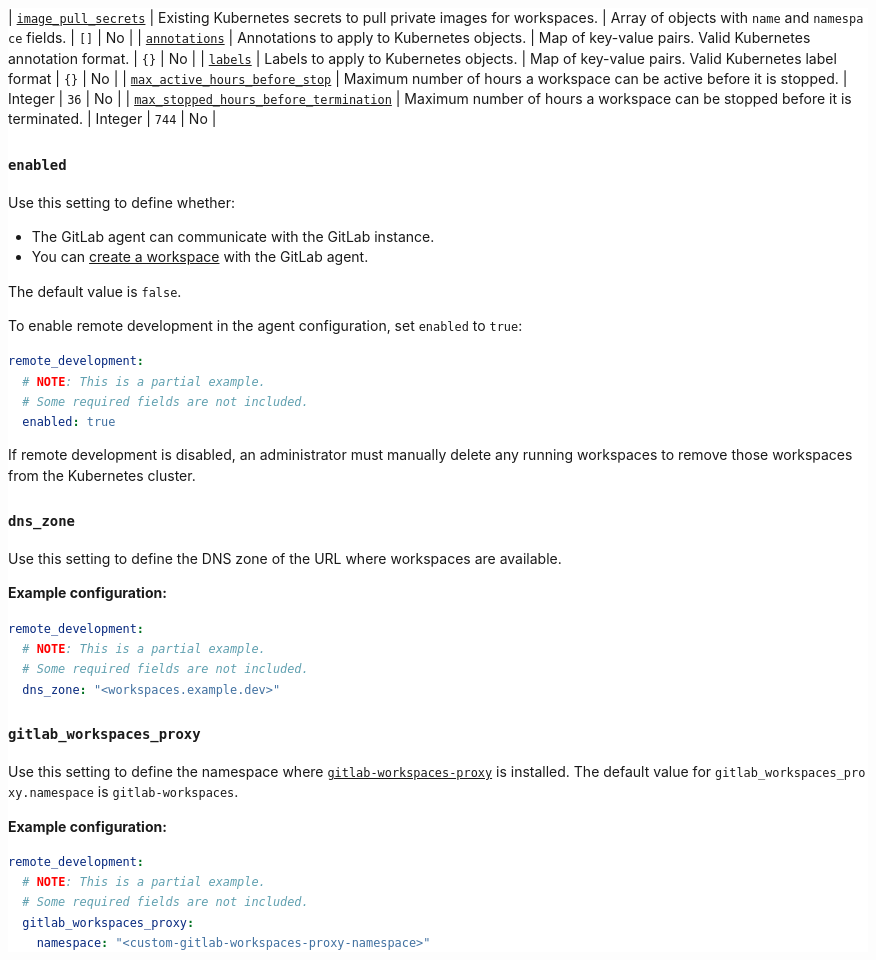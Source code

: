 | [`image_pull_secrets`](#image_pull_secrets)                                               | Existing Kubernetes secrets to pull private images for workspaces.                            | Array of objects with `name` and `namespace` fields.        | `[]`                                    | No       |
| [`annotations`](#annotations)                                                             | Annotations to apply to Kubernetes objects.                                                   | Map of key-value pairs. Valid Kubernetes annotation format. | `{}`                                    | No       |
| [`labels`](#labels)                                                                       | Labels to apply to Kubernetes objects.                                                        | Map of key-value pairs. Valid Kubernetes label format       | `{}`                                    | No       |
| [`max_active_hours_before_stop`](#max_active_hours_before_stop)                           | Maximum number of hours a workspace can be active before it is stopped.                       | Integer                                                     | `36`                                    | No       |
| [`max_stopped_hours_before_termination`](#max_stopped_hours_before_termination)           | Maximum number of hours a workspace can be stopped before it is terminated.                   | Integer                                                     | `744`                                   | No       |

### `enabled`

Use this setting to define whether:

- The GitLab agent can communicate with the GitLab instance.
- You can [create a workspace](configuration.md#create-a-workspace) with the GitLab agent.

The default value is `false`.

To enable remote development in the agent configuration, set `enabled` to `true`:

```yaml
remote_development:
  # NOTE: This is a partial example.
  # Some required fields are not included.
  enabled: true
```

If remote development is disabled, an administrator must manually delete any
running workspaces to remove those workspaces from the Kubernetes cluster.

### `dns_zone`

Use this setting to define the DNS zone of the URL where workspaces are available.

**Example configuration:**

```yaml
remote_development:
  # NOTE: This is a partial example.
  # Some required fields are not included.
  dns_zone: "<workspaces.example.dev>"
```

### `gitlab_workspaces_proxy`

Use this setting to define the namespace where
[`gitlab-workspaces-proxy`](set_up_gitlab_agent_and_proxies.md) is installed.
The default value for `gitlab_workspaces_proxy.namespace` is `gitlab-workspaces`.

**Example configuration:**

```yaml
remote_development:
  # NOTE: This is a partial example.
  # Some required fields are not included.
  gitlab_workspaces_proxy:
    namespace: "<custom-gitlab-workspaces-proxy-namespace>"
```
